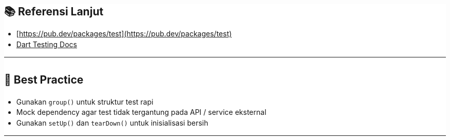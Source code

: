 
## 📚 Referensi Lanjut
- [https://pub.dev/packages/test](https://pub.dev/packages/test)
- [Dart Testing Docs](https://dart.dev/guides/testing)

---

## 🧼 Best Practice
- Gunakan `group()` untuk struktur test rapi
- Mock dependency agar test tidak tergantung pada API / service eksternal
- Gunakan `setUp()` dan `tearDown()` untuk inisialisasi bersih

---
